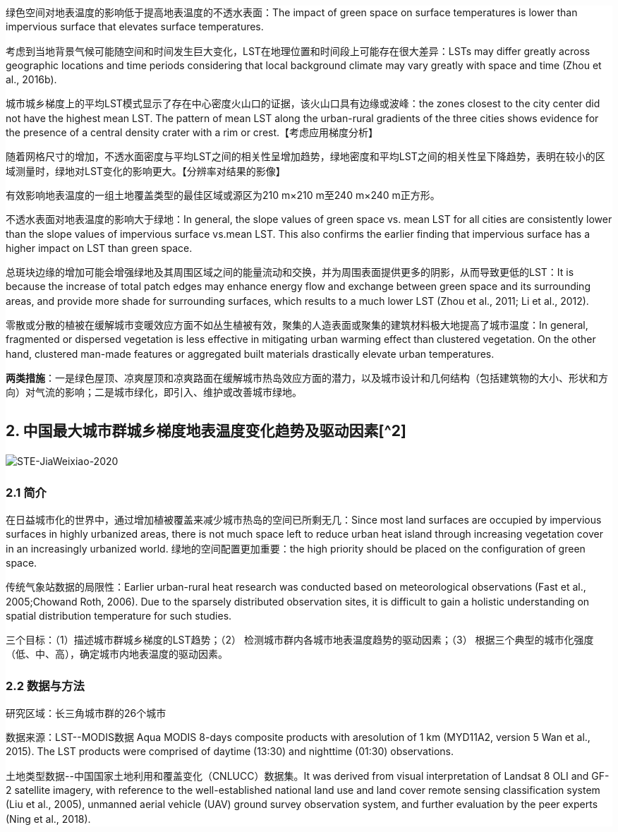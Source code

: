 绿色空间对地表温度的影响低于提高地表温度的不透水表面：The impact of green space on surface temperatures is lower than impervious surface that elevates surface temperatures.

考虑到当地背景气候可能随空间和时间发生巨大变化，LST在地理位置和时间段上可能存在很大差异：LSTs may differ greatly across geographic locations and time periods considering that local background climate may vary greatly with space and time (Zhou et al., 2016b).

城市城乡梯度上的平均LST模式显示了存在中心密度火山口的证据，该火山口具有边缘或波峰：the zones closest to the city center did not have the highest mean LST. The pattern of mean LST along the urban-rural gradients of the three cities shows evidence for the presence of a central density crater with a rim or crest.【考虑应用梯度分析】

随着网格尺寸的增加，不透水面密度与平均LST之间的相关性呈增加趋势，绿地密度和平均LST之间的相关性呈下降趋势，表明在较小的区域测量时，绿地对LST变化的影响更大。【分辨率对结果的影像】

有效影响地表温度的一组土地覆盖类型的最佳区域或源区为210 m×210 m至240 m×240 m正方形。

不透水表面对地表温度的影响大于绿地：In general, the slope values of green space vs. mean LST for all cities are consistently lower than the slope values of impervious surface vs.mean LST. This also confirms the earlier finding that impervious surface has a higher impact on LST than green space.

总斑块边缘的增加可能会增强绿地及其周围区域之间的能量流动和交换，并为周围表面提供更多的阴影，从而导致更低的LST：It is because the increase of total patch edges may enhance energy flow and exchange between green space and its surrounding areas, and provide more shade for surrounding surfaces, which results to a much lower LST (Zhou et al., 2011; Li et al., 2012).

零散或分散的植被在缓解城市变暖效应方面不如丛生植被有效，聚集的人造表面或聚集的建筑材料极大地提高了城市温度：In general, fragmented or dispersed vegetation is less effective in mitigating urban warming effect than clustered vegetation. On the other hand, clustered man-made features or aggregated built materials drastically elevate urban temperatures. 

**两类措施**：一是绿色屋顶、凉爽屋顶和凉爽路面在缓解城市热岛效应方面的潜力，以及城市设计和几何结构（包括建筑物的大小、形状和方向）对气流的影响；二是城市绿化，即引入、维护或改善城市绿地。

## 2. 中国最大城市群城乡梯度地表温度变化趋势及驱动因素[^2]

![STE-JiaWeixiao-2020](https://wxx-images.oss-cn-hangzhou.aliyuncs.com/STE-JiaWeixiao-2020.jpg)

### 2.1 简介

在日益城市化的世界中，通过增加植被覆盖来减少城市热岛的空间已所剩无几：Since most land surfaces are occupied by impervious surfaces in highly urbanized areas, there is not much space left to reduce urban heat island through increasing vegetation cover in an increasingly urbanized world. 绿地的空间配置更加重要：the high priority should be placed on the configuration of green space.

传统气象站数据的局限性：Earlier urban-rural heat research was conducted based on meteorological observations (Fast et al., 2005;Chowand Roth, 2006). Due to the sparsely distributed observation sites, it is difficult to gain a holistic understanding on spatial distribution temperature for such studies. 

三个目标：（1）描述城市群城乡梯度的LST趋势；（2） 检测城市群内各城市地表温度趋势的驱动因素；（3） 根据三个典型的城市化强度（低、中、高），确定城市内地表温度的驱动因素。

### 2.2 数据与方法

研究区域：长三角城市群的26个城市

数据来源：LST--MODIS数据 Aqua MODIS 8-days composite products with aresolution of 1 km (MYD11A2, version 5 Wan et al., 2015). The LST products were comprised of daytime (13:30) and nighttime (01:30) observations.

土地类型数据--中国国家土地利用和覆盖变化（CNLUCC）数据集。It was derived from visual interpretation of Landsat 8 OLI and GF-2 satellite imagery, with reference to the well-established national land use and land cover remote sensing classification system (Liu et al., 2005), unmanned aerial vehicle (UAV) ground survey observation system, and further evaluation by the peer experts (Ning et al., 2018). 
